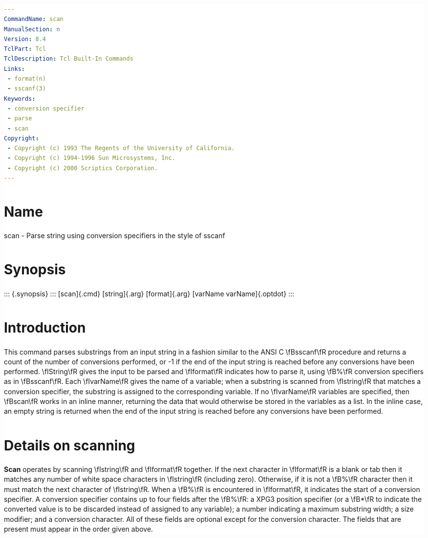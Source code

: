 ```yaml
---
CommandName: scan
ManualSection: n
Version: 8.4
TclPart: Tcl
TclDescription: Tcl Built-In Commands
Links:
 - format(n)
 - sscanf(3)
Keywords:
 - conversion specifier
 - parse
 - scan
Copyright:
 - Copyright (c) 1993 The Regents of the University of California.
 - Copyright (c) 1994-1996 Sun Microsystems, Inc.
 - Copyright (c) 2000 Scriptics Corporation.
---
```


# Name

scan - Parse string using conversion specifiers in the style of sscanf

# Synopsis

::: {.synopsis} :::
[scan]{.cmd} [string]{.arg} [format]{.arg} [varName varName]{.optdot}
:::

# Introduction

This command parses substrings from an input string in a fashion similar to the ANSI C \fBsscanf\fR procedure and returns a count of the number of conversions performed, or -1 if the end of the input string is reached before any conversions have been performed.  \fIString\fR gives the input to be parsed and \fIformat\fR indicates how to parse it, using \fB%\fR conversion specifiers as in \fBsscanf\fR.  Each \fIvarName\fR gives the name of a variable; when a substring is scanned from \fIstring\fR that matches a conversion specifier, the substring is assigned to the corresponding variable. If no \fIvarName\fR variables are specified, then \fBscan\fR works in an inline manner, returning the data that would otherwise be stored in the variables as a list.  In the inline case, an empty string is returned when the end of the input string is reached before any conversions have been performed.

# Details on scanning

**Scan** operates by scanning \fIstring\fR and \fIformat\fR together. If the next character in \fIformat\fR is a blank or tab then it matches any number of white space characters in \fIstring\fR (including zero). Otherwise, if it is not a \fB%\fR character then it must match the next character of \fIstring\fR. When a \fB%\fR is encountered in \fIformat\fR, it indicates the start of a conversion specifier. A conversion specifier contains up to four fields after the \fB%\fR: a XPG3 position specifier (or a \fB*\fR to indicate the converted value is to be discarded instead of assigned to any variable); a number indicating a maximum substring width; a size modifier; and a conversion character. All of these fields are optional except for the conversion character. The fields that are present must appear in the order given above.
